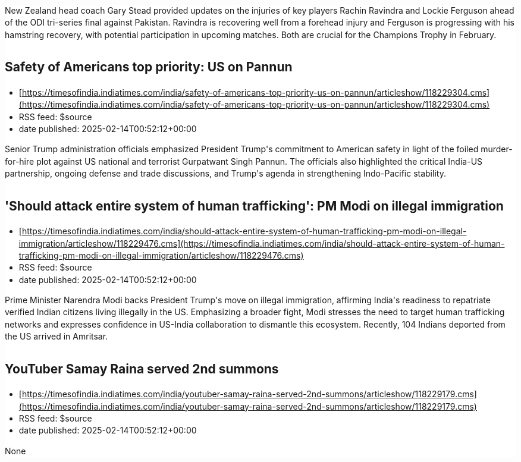 New Zealand head coach Gary Stead provided updates on the injuries of key players Rachin Ravindra and Lockie Ferguson ahead of the ODI tri-series final against Pakistan. Ravindra is recovering well from a forehead injury and Ferguson is progressing with his hamstring recovery, with potential participation in upcoming matches. Both are crucial for the Champions Trophy in February.

## Safety of Americans top priority: US on Pannun
 - [https://timesofindia.indiatimes.com/india/safety-of-americans-top-priority-us-on-pannun/articleshow/118229304.cms](https://timesofindia.indiatimes.com/india/safety-of-americans-top-priority-us-on-pannun/articleshow/118229304.cms)
 - RSS feed: $source
 - date published: 2025-02-14T00:52:12+00:00

Senior Trump administration officials emphasized President Trump's commitment to American safety in light of the foiled murder-for-hire plot against US national and terrorist Gurpatwant Singh Pannun. The officials also highlighted the critical India-US partnership, ongoing defense and trade discussions, and Trump's agenda in strengthening Indo-Pacific stability.

## 'Should attack entire system of human trafficking': PM Modi on illegal immigration
 - [https://timesofindia.indiatimes.com/india/should-attack-entire-system-of-human-trafficking-pm-modi-on-illegal-immigration/articleshow/118229476.cms](https://timesofindia.indiatimes.com/india/should-attack-entire-system-of-human-trafficking-pm-modi-on-illegal-immigration/articleshow/118229476.cms)
 - RSS feed: $source
 - date published: 2025-02-14T00:52:12+00:00

Prime Minister Narendra Modi backs President Trump's move on illegal immigration, affirming India's readiness to repatriate verified Indian citizens living illegally in the US. Emphasizing a broader fight, Modi stresses the need to target human trafficking networks and expresses confidence in US-India collaboration to dismantle this ecosystem. Recently, 104 Indians deported from the US arrived in Amritsar.

## YouTuber Samay Raina served 2nd summons
 - [https://timesofindia.indiatimes.com/india/youtuber-samay-raina-served-2nd-summons/articleshow/118229179.cms](https://timesofindia.indiatimes.com/india/youtuber-samay-raina-served-2nd-summons/articleshow/118229179.cms)
 - RSS feed: $source
 - date published: 2025-02-14T00:52:12+00:00

None

